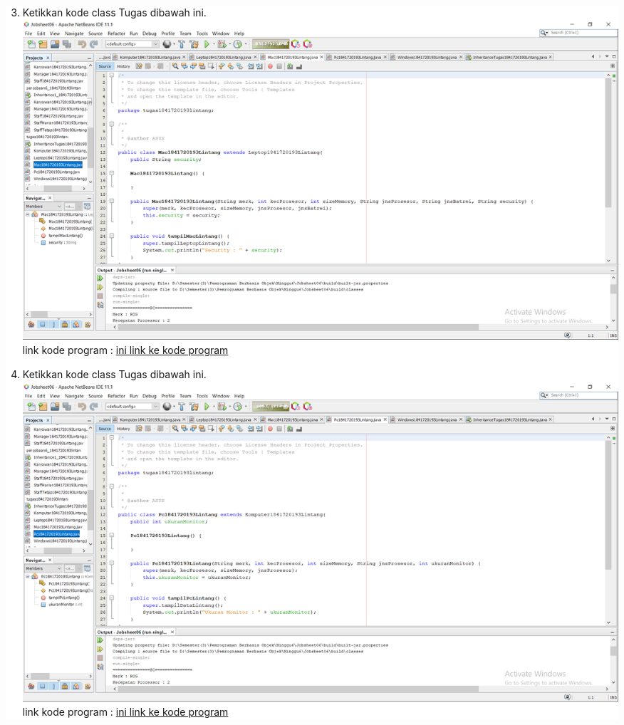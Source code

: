 3. Ketikkan kode class Tugas dibawah ini. 
![Gambar Class Mac ](img/29_Mac.PNG)
link kode program : [ini link ke kode program](../../src\6_Inheritance\tugas_1841720193lintang\mac1841720193Lintang.java)

4. Ketikkan kode class Tugas dibawah ini. 
![Gambar Class Pc ](img/30_Pc.PNG)
link kode program : [ini link ke kode program](../../src\6_Inheritance\Tugas_1841720193lintang\Pc1841720193Lintang.java)
